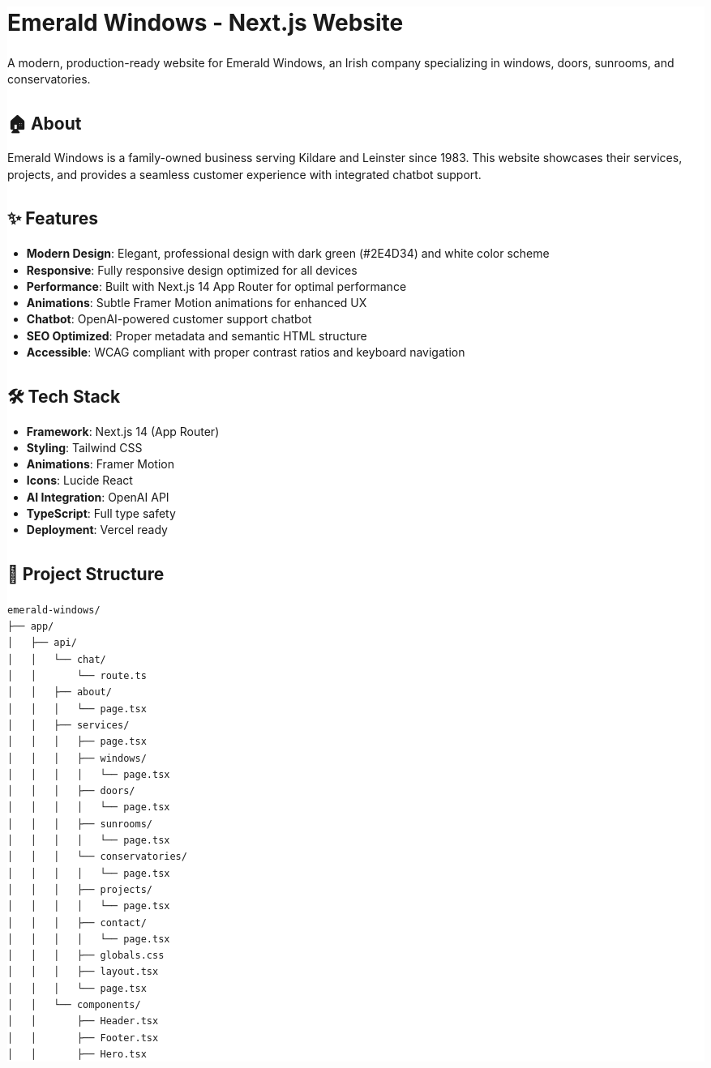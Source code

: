 # Emerald Windows - Next.js Website

A modern, production-ready website for Emerald Windows, an Irish company specializing in windows, doors, sunrooms, and conservatories.

## 🏠 About

Emerald Windows is a family-owned business serving Kildare and Leinster since 1983. This website showcases their services, projects, and provides a seamless customer experience with integrated chatbot support.

## ✨ Features

- **Modern Design**: Elegant, professional design with dark green (#2E4D34) and white color scheme
- **Responsive**: Fully responsive design optimized for all devices
- **Performance**: Built with Next.js 14 App Router for optimal performance
- **Animations**: Subtle Framer Motion animations for enhanced UX
- **Chatbot**: OpenAI-powered customer support chatbot
- **SEO Optimized**: Proper metadata and semantic HTML structure
- **Accessible**: WCAG compliant with proper contrast ratios and keyboard navigation

## 🛠️ Tech Stack

- **Framework**: Next.js 14 (App Router)
- **Styling**: Tailwind CSS
- **Animations**: Framer Motion
- **Icons**: Lucide React
- **AI Integration**: OpenAI API
- **TypeScript**: Full type safety
- **Deployment**: Vercel ready

## 📁 Project Structure

```
emerald-windows/
├── app/
│   ├── api/
│   │   └── chat/
│   │       └── route.ts
│   │   ├── about/
│   │   │   └── page.tsx
│   │   ├── services/
│   │   │   ├── page.tsx
│   │   │   ├── windows/
│   │   │   │   └── page.tsx
│   │   │   ├── doors/
│   │   │   │   └── page.tsx
│   │   │   ├── sunrooms/
│   │   │   │   └── page.tsx
│   │   │   └── conservatories/
│   │   │   │   └── page.tsx
│   │   │   ├── projects/
│   │   │   │   └── page.tsx
│   │   │   ├── contact/
│   │   │   │   └── page.tsx
│   │   │   ├── globals.css
│   │   │   ├── layout.tsx
│   │   │   └── page.tsx
│   │   └── components/
│   │       ├── Header.tsx
│   │       ├── Footer.tsx
│   │       ├── Hero.tsx
```